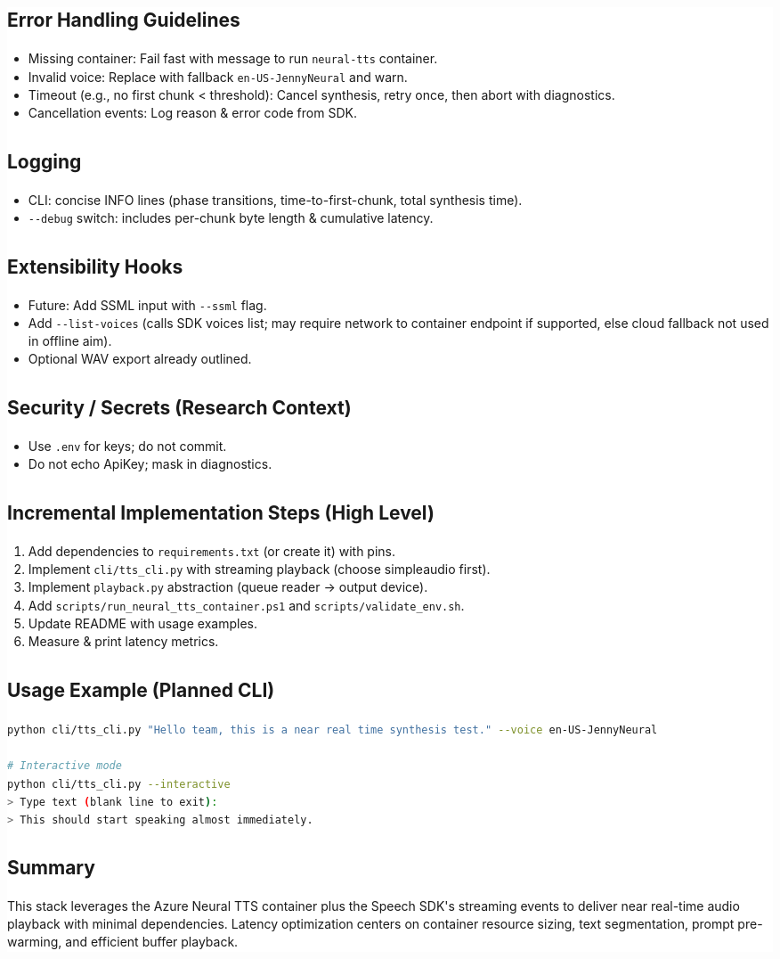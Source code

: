 ## Error Handling Guidelines
- Missing container: Fail fast with message to run `neural-tts` container.
- Invalid voice: Replace with fallback `en-US-JennyNeural` and warn.
- Timeout (e.g., no first chunk < threshold): Cancel synthesis, retry once, then abort with diagnostics.
- Cancellation events: Log reason & error code from SDK.

## Logging
- CLI: concise INFO lines (phase transitions, time-to-first-chunk, total synthesis time).
- `--debug` switch: includes per-chunk byte length & cumulative latency.

## Extensibility Hooks
- Future: Add SSML input with `--ssml` flag.
- Add `--list-voices` (calls SDK voices list; may require network to container endpoint if supported, else cloud fallback not used in offline aim).
- Optional WAV export already outlined.

## Security / Secrets (Research Context)
- Use `.env` for keys; do not commit.
- Do not echo ApiKey; mask in diagnostics.

## Incremental Implementation Steps (High Level)
1. Add dependencies to `requirements.txt` (or create it) with pins.
2. Implement `cli/tts_cli.py` with streaming playback (choose simpleaudio first).
3. Implement `playback.py` abstraction (queue reader -> output device).
4. Add `scripts/run_neural_tts_container.ps1` and `scripts/validate_env.sh`.
5. Update README with usage examples.
6. Measure & print latency metrics.

## Usage Example (Planned CLI)
```bash
python cli/tts_cli.py "Hello team, this is a near real time synthesis test." --voice en-US-JennyNeural

# Interactive mode
python cli/tts_cli.py --interactive
> Type text (blank line to exit):
> This should start speaking almost immediately.
```

## Summary
This stack leverages the Azure Neural TTS container plus the Speech SDK's streaming events to deliver near real-time audio playback with minimal dependencies. Latency optimization centers on container resource sizing, text segmentation, prompt pre-warming, and efficient buffer playback.
